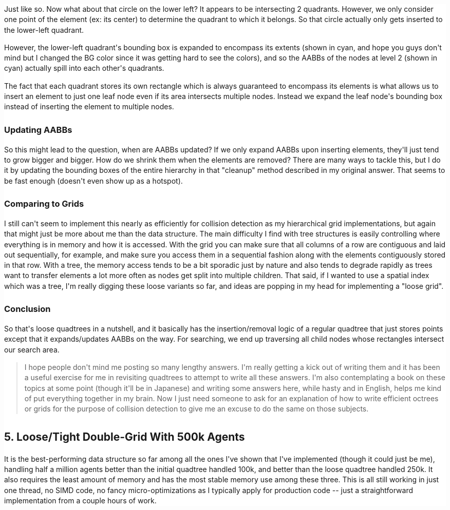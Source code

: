Just like so. Now what about that circle on the lower left? It appears to be intersecting 2 quadrants. However, we only consider one point of the element (ex: its center) to determine the quadrant to which it belongs. So that circle actually only gets inserted to the lower-left quadrant.

However, the lower-left quadrant's bounding box is expanded to encompass its extents (shown in cyan, and hope you guys don't mind but I changed the BG color since it was getting hard to see the colors), and so the AABBs of the nodes at level 2 (shown in cyan) actually spill into each other's quadrants.

The fact that each quadrant stores its own rectangle which is always guaranteed to encompass its elements is what allows us to insert an element to just one leaf node even if its area intersects multiple nodes. Instead we expand the leaf node's bounding box instead of inserting the element to multiple nodes.

### Updating AABBs

So this might lead to the question, when are AABBs updated? If we only expand AABBs upon inserting elements, they'll just tend to grow bigger and bigger. How do we shrink them when the elements are removed? There are many ways to tackle this, but I do it by updating the bounding boxes of the entire hierarchy in that "cleanup" method described in my original answer. That seems to be fast enough (doesn't even show up as a hotspot).

### Comparing to Grids

I still can't seem to implement this nearly as efficiently for collision detection as my hierarchical grid implementations, but again that might just be more about me than the data structure. The main difficulty I find with tree structures is easily controlling where everything is in memory and how it is accessed. With the grid you can make sure that all columns of a row are contiguous and laid out sequentially, for example, and make sure you access them in a sequential fashion along with the elements contiguously stored in that row. With a tree, the memory access tends to be a bit sporadic just by nature and also tends to degrade rapidly as trees want to transfer elements a lot more often as nodes get split into multiple children. That said, if I wanted to use a spatial index which was a tree, I'm really digging these loose variants so far, and ideas are popping in my head for implementing a "loose grid".

### Conclusion

So that's loose quadtrees in a nutshell, and it basically has the insertion/removal logic of a regular quadtree that just stores points except that it expands/updates AABBs on the way. For searching, we end up traversing all child nodes whose rectangles intersect our search area.

> I hope people don't mind me posting so many lengthy answers. I'm really getting a kick out of writing them and it has been a useful exercise for me in revisiting quadtrees to attempt to write all these answers. I'm also contemplating a book on these topics at some point (though it'll be in Japanese) and writing some answers here, while hasty and in English, helps me kind of put everything together in my brain. Now I just need someone to ask for an explanation of how to write efficient octrees or grids for the purpose of collision detection to give me an excuse to do the same on those subjects.

## 5. Loose/Tight Double-Grid With 500k Agents

It is the best-performing data structure so far among all the ones I've shown that I've implemented (though it could just be me), handling half a million agents better than the initial quadtree handled 100k, and better than the loose quadtree handled 250k. It also requires the least amount of memory and has the most stable memory use among these three. This is all still working in just one thread, no SIMD code, no fancy micro-optimizations as I typically apply for production code -- just a straightforward implementation from a couple hours of work.
